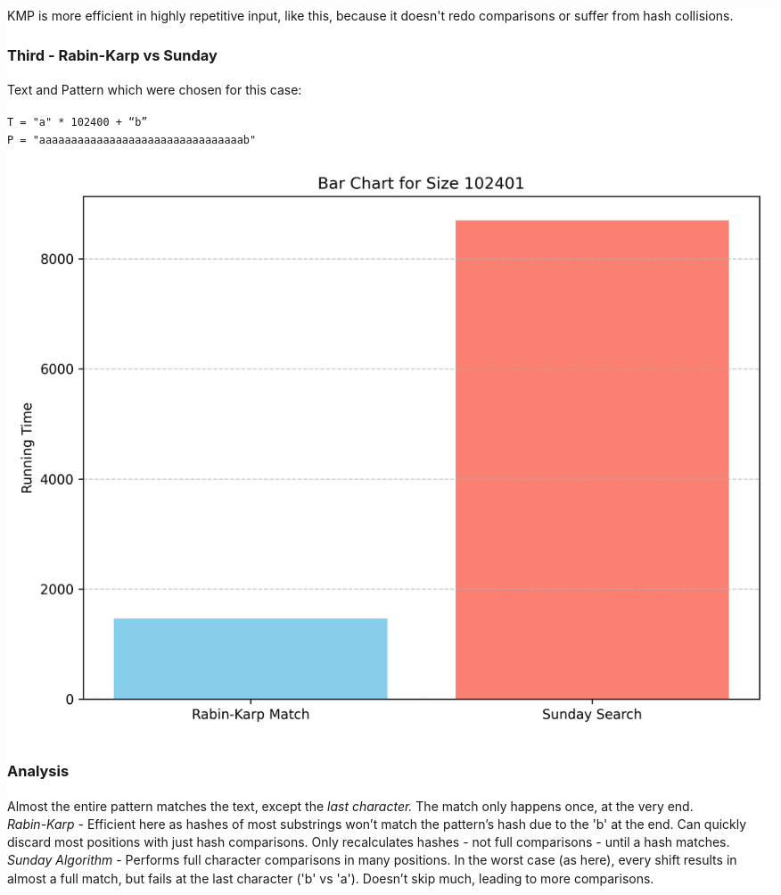 KMP is more efficient in highly repetitive input, like this, because it doesn't redo comparisons or suffer from hash collisions.

### Third \- Rabin-Karp vs Sunday

Text and Pattern which were chosen for this case:
```
T = "a" * 102400 + “b”
P = "aaaaaaaaaaaaaaaaaaaaaaaaaaaaaaaab"
```

![](Part1/results/B/rabin_and_sunday_plot.png)

### Analysis

Almost the entire pattern matches the text, except the *last character.* The match only happens once, at the very end.  
*Rabin-Karp* \- Efficient here as hashes of most substrings won’t match the pattern’s hash due to the 'b' at the end. Can quickly discard most positions with just hash comparisons. Only recalculates hashes \- not full comparisons \- until a hash matches.  
*Sunday Algorithm* \- Performs full character comparisons in many positions. In the worst case (as here), every shift results in almost a full match, but fails at the last character ('b' vs 'a'). Doesn’t skip much, leading to more comparisons.
